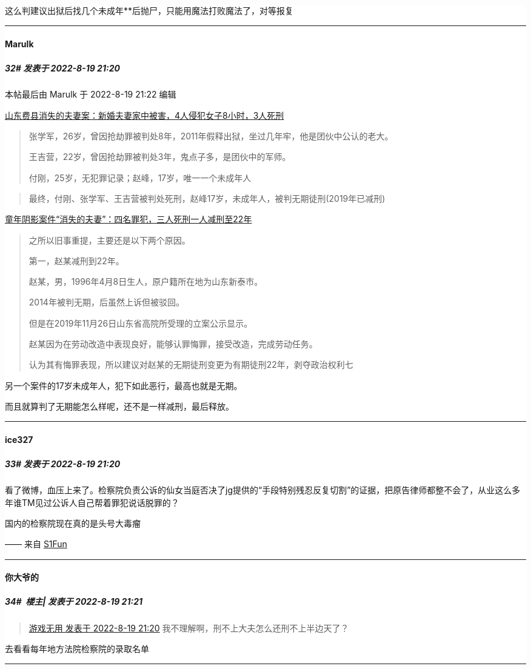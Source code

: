 这么判建议出狱后找几个未成年**后抛尸，只能用魔法打败魔法了，对等报复

*****

####  Marulk  
##### 32#       发表于 2022-8-19 21:20

 本帖最后由 Marulk 于 2022-8-19 21:22 编辑 

[山东费县消失的夫妻案：新婚夫妻家中被害，4人侵犯女子8小时，3人死刑](https://new.qq.com/rain/a/20211215A0A2BJ00)
 <blockquote>张学军，26岁，曾因抢劫罪被判处8年，2011年假释出狱，坐过几年牢，他是团伙中公认的老大。

王吉营，22岁，曾因抢劫罪被判处3年，鬼点子多，是团伙中的军师。

付刚，25岁，无犯罪记录；赵峰，17岁，唯一一个未成年人</blockquote><blockquote>最终，付刚、张学军、王吉营被判处死刑，赵峰17岁，未成年人，被判无期徒刑(2019年已减刑)</blockquote>

[童年阴影案件“消失的夫妻”：四名罪犯，三人死刑一人减刑至22年](https://new.qq.com/rain/a/20201222A06YLZ00)
 <blockquote>之所以旧事重提，主要还是以下两个原因。

第一，赵某减刑到22年。

赵某，男，1996年4月8日生人，原户籍所在地为山东新泰市。

2014年被判无期，后虽然上诉但被驳回。

但是在2019年11月26日山东省高院所受理的立案公示显示。

赵某因为在劳动改造中表现良好，能够认罪悔罪，接受改造，完成劳动任务。

认为其有悔罪表现，所以建议对赵某的无期徒刑变更为有期徒刑22年，剥夺政治权利七</blockquote>

另一个案件的17岁未成年人，犯下如此恶行，最高也就是无期。

而且就算判了无期能怎么样呢，还不是一样减刑，最后释放。

*****

####  ice327  
##### 33#       发表于 2022-8-19 21:20

看了微博，血压上来了。检察院负责公诉的仙女当庭否决了jg提供的“手段特别残忍反复切割”的证据，把原告律师都整不会了，从业这么多年谁TM见过公诉人自己帮着罪犯说话脱罪的？

国内的检察院现在真的是头号大毒瘤

—— 来自 [S1Fun](https://s1fun.koalcat.com)

*****

####  你大爷的  
##### 34#         楼主| 发表于 2022-8-19 21:21

<blockquote><a href="httphttps://bbs.saraba1st.com/2b/forum.php?mod=redirect&amp;goto=findpost&amp;pid=57138676&amp;ptid=2087922" target="_blank">游戏无用 发表于 2022-8-19 21:20</a>
我不理解啊，刑不上大夫怎么还刑不上半边天了？</blockquote>
去看看每年地方法院检察院的录取名单

*****

